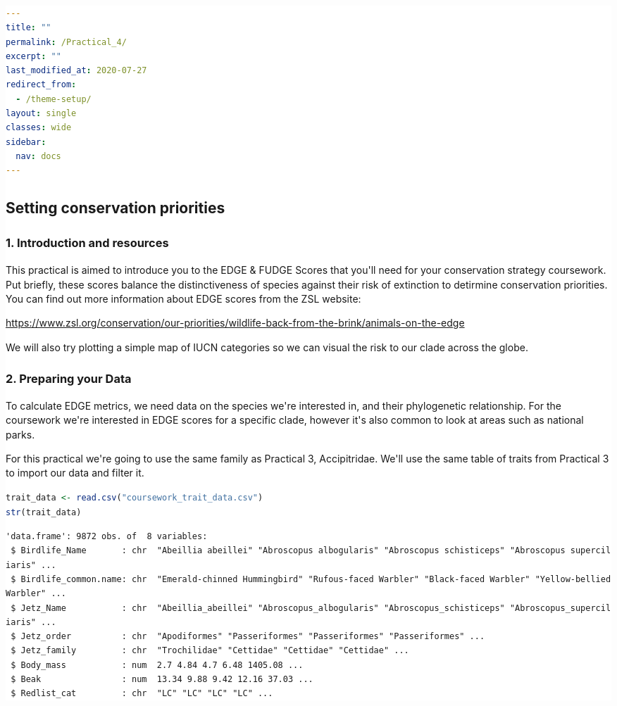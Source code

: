 ```yaml
---
title: ""
permalink: /Practical_4/
excerpt: ""
last_modified_at: 2020-07-27
redirect_from:
  - /theme-setup/
layout: single
classes: wide
sidebar:
  nav: docs
---
```



## Setting conservation priorities

### 1. Introduction and resources

This practical is aimed to introduce you to the EDGE & FUDGE Scores that you'll need for your conservation strategy coursework. Put briefly, these scores balance the distinctiveness of species against their risk of extinction to detirmine conservation priorities. You can find out more information about EDGE scores from the ZSL website:

<https://www.zsl.org/conservation/our-priorities/wildlife-back-from-the-brink/animals-on-the-edge>

We will also try plotting a simple map of IUCN categories so we can visual the risk to our clade across the globe.

### 2. Preparing your Data

To calculate EDGE metrics, we need data on the species we're interested in, and their phylogenetic relationship. For the coursework we're interested in EDGE scores for a specific clade, however it's also common to look at areas such as national parks.

For this practical we're going to use the same family as Practical 3, Accipitridae. We'll use the same table of traits from Practical 3 to import our data and filter it.

```R
trait_data <- read.csv("coursework_trait_data.csv")
str(trait_data)
```

    'data.frame': 9872 obs. of  8 variables:
     $ Birdlife_Name       : chr  "Abeillia abeillei" "Abroscopus albogularis" "Abroscopus schisticeps" "Abroscopus superciliaris" ...
     $ Birdlife_common.name: chr  "Emerald-chinned Hummingbird" "Rufous-faced Warbler" "Black-faced Warbler" "Yellow-bellied Warbler" ...
     $ Jetz_Name           : chr  "Abeillia_abeillei" "Abroscopus_albogularis" "Abroscopus_schisticeps" "Abroscopus_superciliaris" ...
     $ Jetz_order          : chr  "Apodiformes" "Passeriformes" "Passeriformes" "Passeriformes" ...
     $ Jetz_family         : chr  "Trochilidae" "Cettidae" "Cettidae" "Cettidae" ...
     $ Body_mass           : num  2.7 4.84 4.7 6.48 1405.08 ...
     $ Beak                : num  13.34 9.88 9.42 12.16 37.03 ...
     $ Redlist_cat         : chr  "LC" "LC" "LC" "LC" ...
